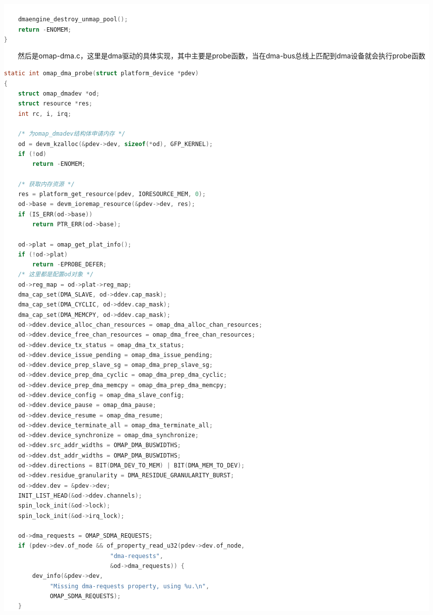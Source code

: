 ```C

	dmaengine_destroy_unmap_pool();
	return -ENOMEM;
}
```

&emsp;&emsp;然后是omap-dma.c，这里是dma驱动的具体实现，其中主要是probe函数，当在dma-bus总线上匹配到dma设备就会执行probe函数

```C
static int omap_dma_probe(struct platform_device *pdev)
{
	struct omap_dmadev *od;
	struct resource *res;
	int rc, i, irq;

    /* 为omap_dmadev结构体申请内存 */
	od = devm_kzalloc(&pdev->dev, sizeof(*od), GFP_KERNEL);
	if (!od)
		return -ENOMEM;

    /* 获取内存资源 */
	res = platform_get_resource(pdev, IORESOURCE_MEM, 0);
	od->base = devm_ioremap_resource(&pdev->dev, res);
	if (IS_ERR(od->base))
		return PTR_ERR(od->base);

	od->plat = omap_get_plat_info();
	if (!od->plat)
		return -EPROBE_DEFER;
	/* 这里都是配置od对象 */
	od->reg_map = od->plat->reg_map;
	dma_cap_set(DMA_SLAVE, od->ddev.cap_mask);
	dma_cap_set(DMA_CYCLIC, od->ddev.cap_mask);
	dma_cap_set(DMA_MEMCPY, od->ddev.cap_mask);
	od->ddev.device_alloc_chan_resources = omap_dma_alloc_chan_resources;
	od->ddev.device_free_chan_resources = omap_dma_free_chan_resources;
	od->ddev.device_tx_status = omap_dma_tx_status;
	od->ddev.device_issue_pending = omap_dma_issue_pending;
	od->ddev.device_prep_slave_sg = omap_dma_prep_slave_sg;
	od->ddev.device_prep_dma_cyclic = omap_dma_prep_dma_cyclic;
	od->ddev.device_prep_dma_memcpy = omap_dma_prep_dma_memcpy;
	od->ddev.device_config = omap_dma_slave_config;
	od->ddev.device_pause = omap_dma_pause;
	od->ddev.device_resume = omap_dma_resume;
	od->ddev.device_terminate_all = omap_dma_terminate_all;
	od->ddev.device_synchronize = omap_dma_synchronize;
	od->ddev.src_addr_widths = OMAP_DMA_BUSWIDTHS;
	od->ddev.dst_addr_widths = OMAP_DMA_BUSWIDTHS;
	od->ddev.directions = BIT(DMA_DEV_TO_MEM) | BIT(DMA_MEM_TO_DEV);
	od->ddev.residue_granularity = DMA_RESIDUE_GRANULARITY_BURST;
	od->ddev.dev = &pdev->dev;
	INIT_LIST_HEAD(&od->ddev.channels);
	spin_lock_init(&od->lock);
	spin_lock_init(&od->irq_lock);

	od->dma_requests = OMAP_SDMA_REQUESTS;
	if (pdev->dev.of_node && of_property_read_u32(pdev->dev.of_node,
						      "dma-requests",
						      &od->dma_requests)) {
		dev_info(&pdev->dev,
			 "Missing dma-requests property, using %u.\n",
			 OMAP_SDMA_REQUESTS);
	}

```